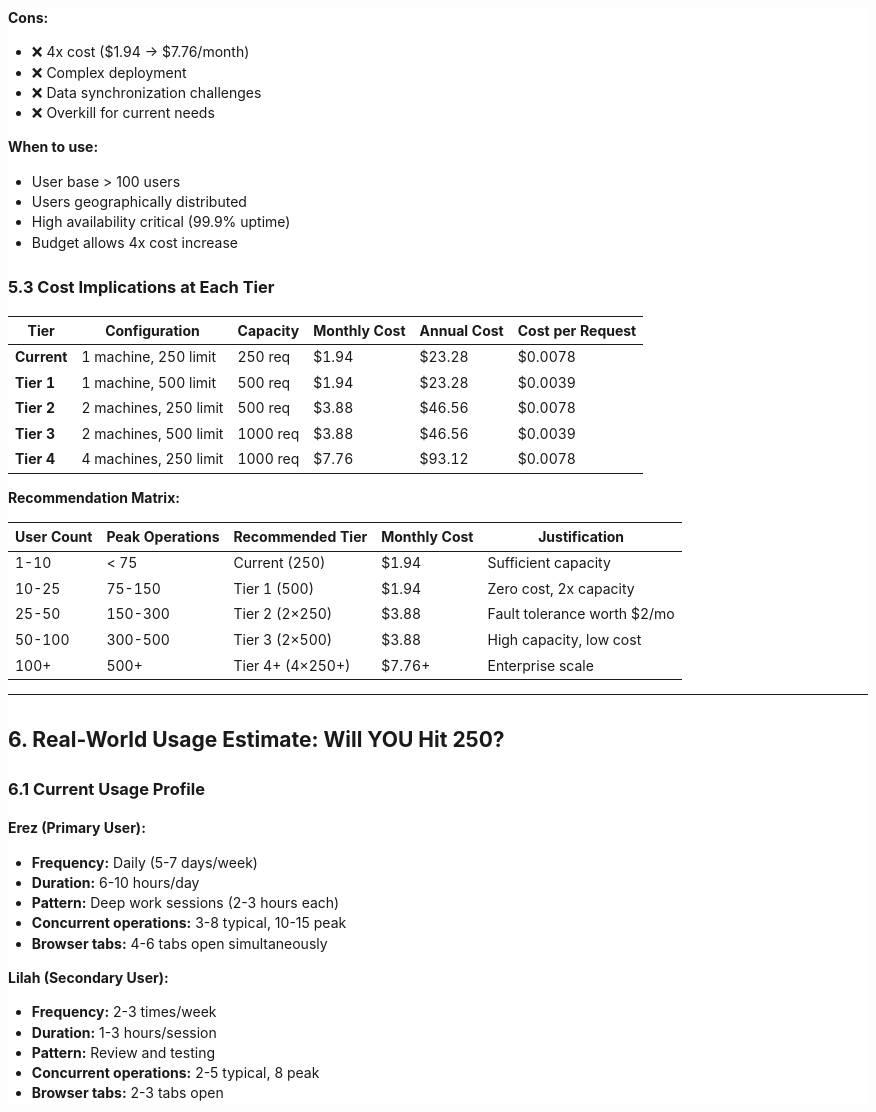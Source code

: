 **Cons:**
- ❌ 4x cost ($1.94 → $7.76/month)
- ❌ Complex deployment
- ❌ Data synchronization challenges
- ❌ Overkill for current needs

**When to use:**
- User base > 100 users
- Users geographically distributed
- High availability critical (99.9% uptime)
- Budget allows 4x cost increase

### 5.3 Cost Implications at Each Tier

| Tier | Configuration | Capacity | Monthly Cost | Annual Cost | Cost per Request |
|------|--------------|----------|--------------|-------------|------------------|
| **Current** | 1 machine, 250 limit | 250 req | $1.94 | $23.28 | $0.0078 |
| **Tier 1** | 1 machine, 500 limit | 500 req | $1.94 | $23.28 | $0.0039 |
| **Tier 2** | 2 machines, 250 limit | 500 req | $3.88 | $46.56 | $0.0078 |
| **Tier 3** | 2 machines, 500 limit | 1000 req | $3.88 | $46.56 | $0.0039 |
| **Tier 4** | 4 machines, 250 limit | 1000 req | $7.76 | $93.12 | $0.0078 |

**Recommendation Matrix:**

| User Count | Peak Operations | Recommended Tier | Monthly Cost | Justification |
|-----------|-----------------|------------------|--------------|---------------|
| 1-10 | < 75 | Current (250) | $1.94 | Sufficient capacity |
| 10-25 | 75-150 | Tier 1 (500) | $1.94 | Zero cost, 2x capacity |
| 25-50 | 150-300 | Tier 2 (2×250) | $3.88 | Fault tolerance worth $2/mo |
| 50-100 | 300-500 | Tier 3 (2×500) | $3.88 | High capacity, low cost |
| 100+ | 500+ | Tier 4+ (4×250+) | $7.76+ | Enterprise scale |

---

## 6. Real-World Usage Estimate: Will YOU Hit 250?

### 6.1 Current Usage Profile

**Erez (Primary User):**
- **Frequency:** Daily (5-7 days/week)
- **Duration:** 6-10 hours/day
- **Pattern:** Deep work sessions (2-3 hours each)
- **Concurrent operations:** 3-8 typical, 10-15 peak
- **Browser tabs:** 4-6 tabs open simultaneously

**Lilah (Secondary User):**
- **Frequency:** 2-3 times/week
- **Duration:** 1-3 hours/session
- **Pattern:** Review and testing
- **Concurrent operations:** 2-5 typical, 8 peak
- **Browser tabs:** 2-3 tabs open
